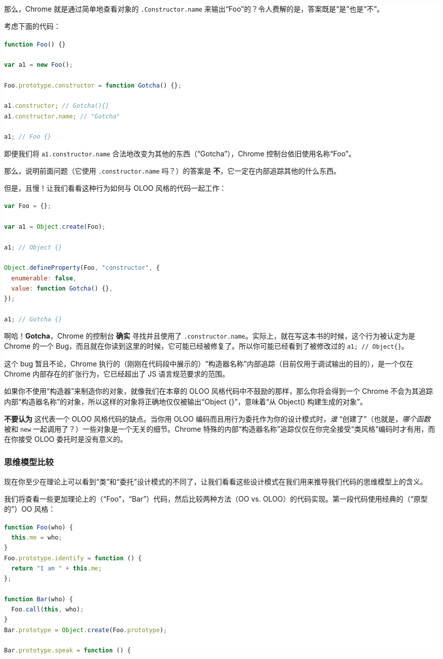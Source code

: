 那么，Chrome 就是通过简单地查看对象的 `.Constructor.name` 来输出“Foo”的？令人费解的是，答案既是“是”也是“不”。

考虑下面的代码：

```js
function Foo() {}

var a1 = new Foo();

Foo.prototype.constructor = function Gotcha() {};

a1.constructor; // Gotcha(){}
a1.constructor.name; // "Gotcha"

a1; // Foo {}
```

即便我们将 `a1.constructor.name` 合法地改变为其他的东西（“Gotcha”），Chrome 控制台依旧使用名称“Foo”。

那么，说明前面问题（它使用 `.constructor.name` 吗？）的答案是 **不**，它一定在内部追踪其他的什么东西。

但是，且慢！让我们看看这种行为如何与 OLOO 风格的代码一起工作：

```js
var Foo = {};

var a1 = Object.create(Foo);

a1; // Object {}

Object.defineProperty(Foo, "constructor", {
  enumerable: false,
  value: function Gotcha() {},
});

a1; // Gotcha {}
```

啊哈！**Gotcha**，Chrome 的控制台 **确实** 寻找并且使用了 `.constructor.name`。实际上，就在写这本书的时候，这个行为被认定为是 Chrome 的一个 Bug，而且就在你读到这里的时候，它可能已经被修复了。所以你可能已经看到了被修改过的 `a1; // Object{}`。

这个 bug 暂且不论，Chrome 执行的（刚刚在代码段中展示的）“构造器名称”内部追踪（目前仅用于调试输出的目的），是一个仅在 Chrome 内部存在的扩张行为，它已经超出了 JS 语言规范要求的范围。

如果你不使用“构造器”来制造你的对象，就像我们在本章的 OLOO 风格代码中不鼓励的那样，那么你将会得到一个 Chrome 不会为其追踪内部“构造器名称”的对象，所以这样的对象将正确地仅仅被输出“Object {}”，意味着“从 Object() 构建生成的对象”。

**不要认为** 这代表一个 OLOO 风格代码的缺点。当你用 OLOO 编码而且用行为委托作为你的设计模式时，_谁_ “创建了”（也就是，_哪个函数_ 被和 `new` 一起调用了？）一些对象是一个无关的细节。Chrome 特殊的内部“构造器名称”追踪仅仅在你完全接受“类风格”编码时才有用，而在你接受 OLOO 委托时是没有意义的。

### 思维模型比较

现在你至少在理论上可以看到“类”和“委托”设计模式的不同了，让我们看看这些设计模式在我们用来推导我们代码的思维模型上的含义。

我们将查看一些更加理论上的（“Foo”，“Bar”）代码，然后比较两种方法（OO vs. OLOO）的代码实现。第一段代码使用经典的（“原型的”）OO 风格：

```js
function Foo(who) {
  this.me = who;
}
Foo.prototype.identify = function () {
  return "I am " + this.me;
};

function Bar(who) {
  Foo.call(this, who);
}
Bar.prototype = Object.create(Foo.prototype);

Bar.prototype.speak = function () {
```